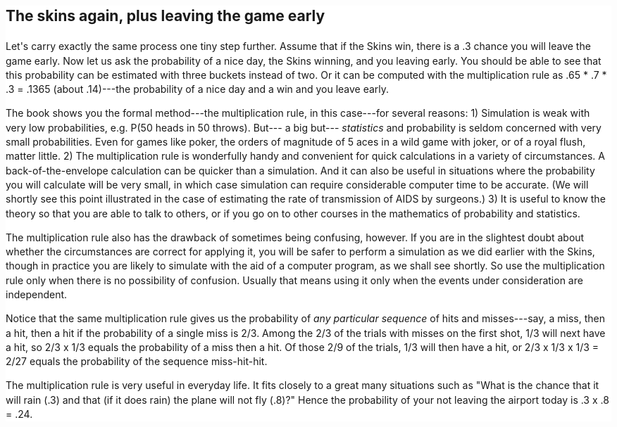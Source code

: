 ## The skins again, plus leaving the game early

Let's carry exactly the same process one tiny step further. Assume that
if the Skins win, there is a .3 chance you will leave the game early.
Now let us ask the probability of a nice day, the Skins winning, and you
leaving early. You should be able to see that this probability can be
estimated with three buckets instead of two. Or it can be computed with the
multiplication rule as .65 \* .7 \* .3 = .1365 (about .14)---the
probability of a nice day and a win and you leave early.

The book shows you the formal method---the multiplication rule, in this
case---for several reasons: 1) Simulation is weak with very low
probabilities, e.g. P(50 heads in 50 throws). But--- a big but---
*statistics* and probability is seldom concerned with very small
probabilities. Even for games like poker, the orders of magnitude of 5
aces in a wild game with joker, or of a royal flush, matter little. 2)
The multiplication rule is wonderfully handy and convenient for quick
calculations in a variety of circumstances. A back-of-the-envelope
calculation can be quicker than a simulation. And it can also be useful
in situations where the probability you will calculate will be very
small, in which case simulation can require considerable computer time
to be accurate. (We will shortly see this point illustrated in the case
of estimating the rate of transmission of AIDS by surgeons.) 3) It is
useful to know the theory so that you are able to talk to others, or if
you go on to other courses in the mathematics of probability and
statistics.

The multiplication rule also has the drawback of sometimes being
confusing, however. If you are in the slightest doubt about whether the
circumstances are correct for applying it, you will be safer to perform
a simulation as we did earlier with the Skins, though in practice you
are likely to simulate with the aid of a computer program, as we shall
see shortly. So use the multiplication rule only when there is no
possibility of confusion. Usually that means using it only when the
events under consideration are independent.

Notice that the same multiplication rule gives us the probability of
*any particular sequence* of hits and misses---say, a miss, then a hit,
then a hit if the probability of a single miss is 2/3. Among the 2/3 of
the trials with misses on the first shot, 1/3 will next have a hit, so
2/3 x 1/3 equals the probability of a miss then a hit. Of those 2/9 of
the trials, 1/3 will then have a hit, or 2/3 x 1/3 x 1/3 = 2/27 equals
the probability of the sequence miss-hit-hit.

The multiplication rule is very useful in everyday life. It fits closely
to a great many situations such as "What is the chance that it will rain
(.3) and that (if it does rain) the plane will not fly (.8)?" Hence the
probability of your not leaving the airport today is .3 x .8 = .24.
